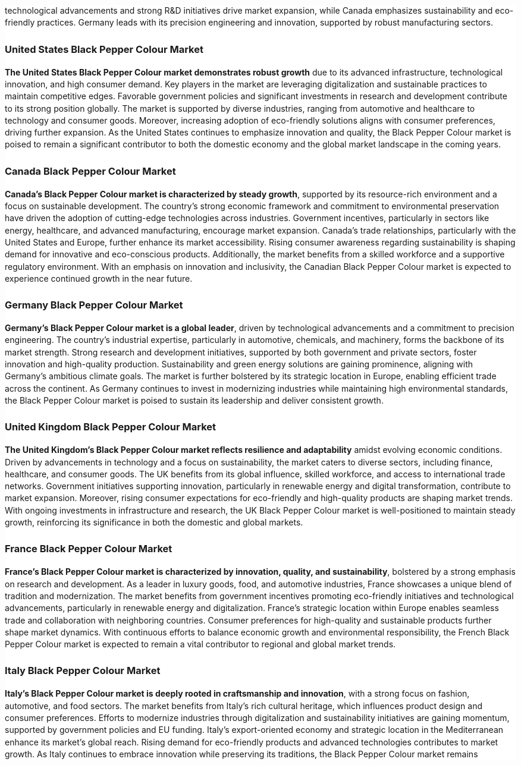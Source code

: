 technological advancements and strong R&amp;D initiatives drive market expansion, while Canada emphasizes sustainability and eco-friendly practices. Germany leads with its precision engineering and innovation, supported by robust manufacturing sectors.</span></em></p></blockquote><h3><strong>United States Black Pepper Colour Market</strong></h3><p><strong>The United States Black Pepper Colour market demonstrates robust growth</strong> due to its advanced infrastructure, technological innovation, and high consumer demand. Key players in the market are leveraging digitalization and sustainable practices to maintain competitive edges. Favorable government policies and significant investments in research and development contribute to its strong position globally. The market is supported by diverse industries, ranging from automotive and healthcare to technology and consumer goods. Moreover, increasing adoption of eco-friendly solutions aligns with consumer preferences, driving further expansion. As the United States continues to emphasize innovation and quality, the Black Pepper Colour market is poised to remain a significant contributor to both the domestic economy and the global market landscape in the coming years.</p><h3><strong>Canada Black Pepper Colour Market</strong></h3><p><strong>Canada&rsquo;s Black Pepper Colour market is characterized by steady growth</strong>, supported by its resource-rich environment and a focus on sustainable development. The country&rsquo;s strong economic framework and commitment to environmental preservation have driven the adoption of cutting-edge technologies across industries. Government incentives, particularly in sectors like energy, healthcare, and advanced manufacturing, encourage market expansion. Canada&rsquo;s trade relationships, particularly with the United States and Europe, further enhance its market accessibility. Rising consumer awareness regarding sustainability is shaping demand for innovative and eco-conscious products. Additionally, the market benefits from a skilled workforce and a supportive regulatory environment. With an emphasis on innovation and inclusivity, the Canadian Black Pepper Colour market is expected to experience continued growth in the near future.</p><h3><strong>Germany Black Pepper Colour Market</strong></h3><p><strong>Germany&rsquo;s Black Pepper Colour market is a global leader</strong>, driven by technological advancements and a commitment to precision engineering. The country&rsquo;s industrial expertise, particularly in automotive, chemicals, and machinery, forms the backbone of its market strength. Strong research and development initiatives, supported by both government and private sectors, foster innovation and high-quality production. Sustainability and green energy solutions are gaining prominence, aligning with Germany&rsquo;s ambitious climate goals. The market is further bolstered by its strategic location in Europe, enabling efficient trade across the continent. As Germany continues to invest in modernizing industries while maintaining high environmental standards, the Black Pepper Colour market is poised to sustain its leadership and deliver consistent growth.</p><h3><strong>United Kingdom Black Pepper Colour Market</strong></h3><p><strong>The United Kingdom&rsquo;s Black Pepper Colour market reflects resilience and adaptability</strong> amidst evolving economic conditions. Driven by advancements in technology and a focus on sustainability, the market caters to diverse sectors, including finance, healthcare, and consumer goods. The UK benefits from its global influence, skilled workforce, and access to international trade networks. Government initiatives supporting innovation, particularly in renewable energy and digital transformation, contribute to market expansion. Moreover, rising consumer expectations for eco-friendly and high-quality products are shaping market trends. With ongoing investments in infrastructure and research, the UK Black Pepper Colour market is well-positioned to maintain steady growth, reinforcing its significance in both the domestic and global markets.</p><h3><strong>France Black Pepper Colour Market</strong></h3><p><strong>France&rsquo;s Black Pepper Colour market is characterized by innovation, quality, and sustainability</strong>, bolstered by a strong emphasis on research and development. As a leader in luxury goods, food, and automotive industries, France showcases a unique blend of tradition and modernization. The market benefits from government incentives promoting eco-friendly initiatives and technological advancements, particularly in renewable energy and digitalization. France&rsquo;s strategic location within Europe enables seamless trade and collaboration with neighboring countries. Consumer preferences for high-quality and sustainable products further shape market dynamics. With continuous efforts to balance economic growth and environmental responsibility, the French Black Pepper Colour market is expected to remain a vital contributor to regional and global market trends.</p><h3><strong>Italy Black Pepper Colour Market</strong></h3><p><strong>Italy&rsquo;s Black Pepper Colour market is deeply rooted in craftsmanship and innovation</strong>, with a strong focus on fashion, automotive, and food sectors. The market benefits from Italy&rsquo;s rich cultural heritage, which influences product design and consumer preferences. Efforts to modernize industries through digitalization and sustainability initiatives are gaining momentum, supported by government policies and EU funding. Italy&rsquo;s export-oriented economy and strategic location in the Mediterranean enhance its market&rsquo;s global reach. Rising demand for eco-friendly products and advanced technologies contributes to market growth. As Italy continues to embrace innovation while preserving its traditions, the Black Pepper Colour market remains